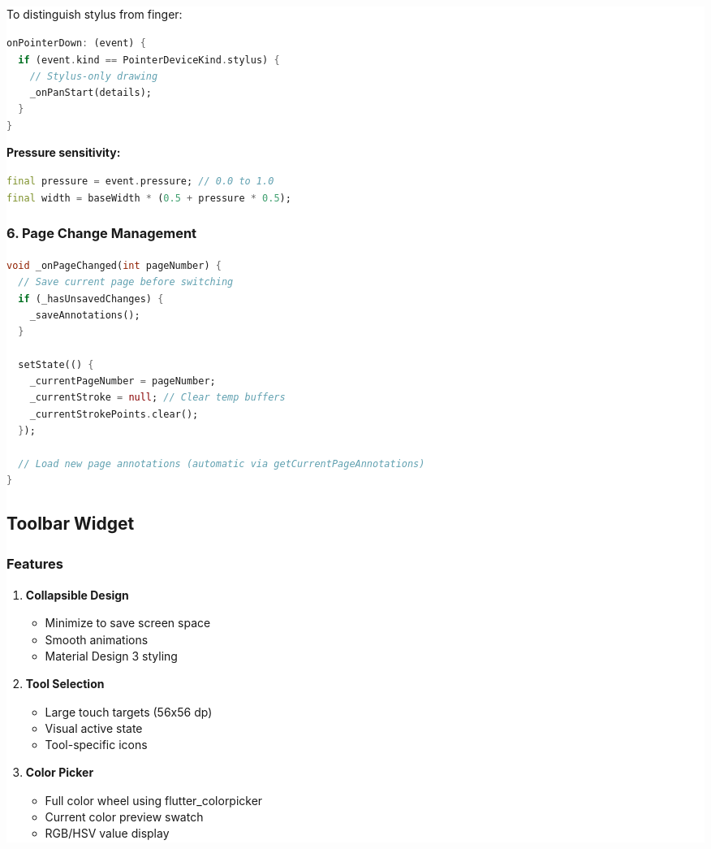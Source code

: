 To distinguish stylus from finger:

```dart
onPointerDown: (event) {
  if (event.kind == PointerDeviceKind.stylus) {
    // Stylus-only drawing
    _onPanStart(details);
  }
}
```

**Pressure sensitivity:**
```dart
final pressure = event.pressure; // 0.0 to 1.0
final width = baseWidth * (0.5 + pressure * 0.5);
```

### 6. Page Change Management

```dart
void _onPageChanged(int pageNumber) {
  // Save current page before switching
  if (_hasUnsavedChanges) {
    _saveAnnotations();
  }
  
  setState(() {
    _currentPageNumber = pageNumber;
    _currentStroke = null; // Clear temp buffers
    _currentStrokePoints.clear();
  });
  
  // Load new page annotations (automatic via getCurrentPageAnnotations)
}
```

## Toolbar Widget

### Features

1. **Collapsible Design**
   - Minimize to save screen space
   - Smooth animations
   - Material Design 3 styling

2. **Tool Selection**
   - Large touch targets (56x56 dp)
   - Visual active state
   - Tool-specific icons

3. **Color Picker**
   - Full color wheel using flutter_colorpicker
   - Current color preview swatch
   - RGB/HSV value display

